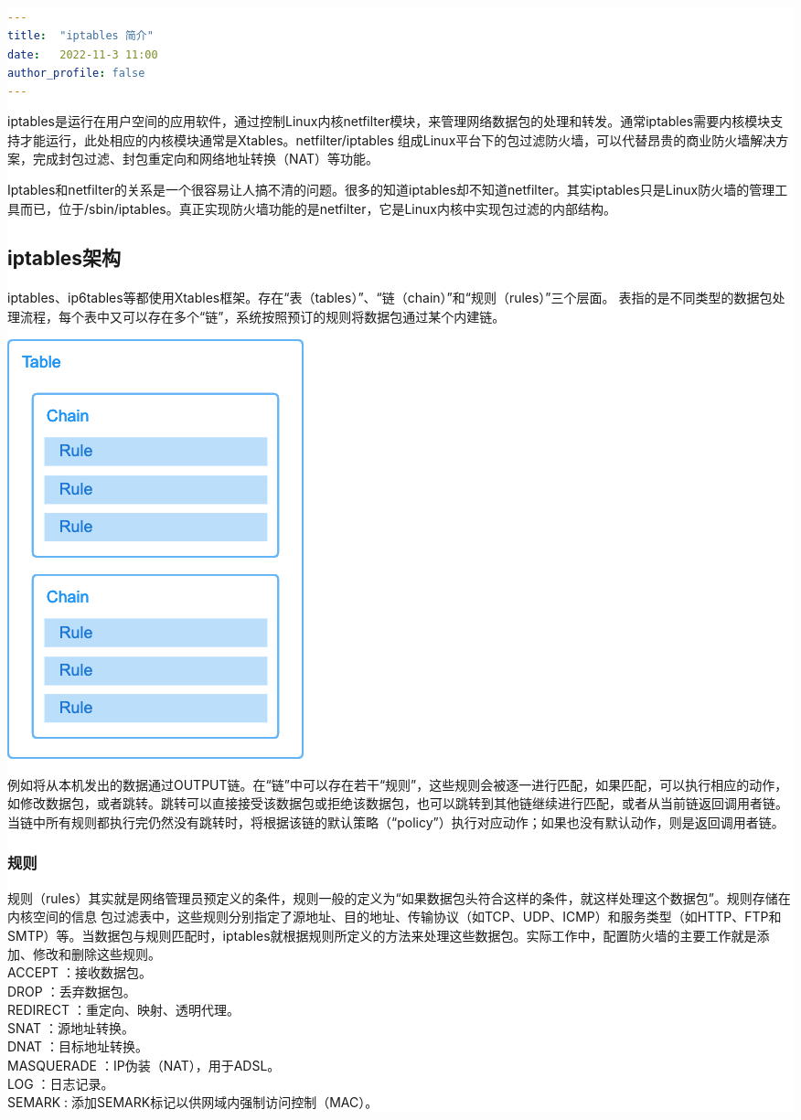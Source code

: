 ```yaml
---
title:  "iptables 简介"
date:   2022-11-3 11:00
author_profile: false
---
```


iptables是运行在用户空间的应用软件，通过控制Linux内核netfilter模块，来管理网络数据包的处理和转发。通常iptables需要内核模块支持才能运行，此处相应的内核模块通常是Xtables。netfilter/iptables 组成Linux平台下的包过滤防火墙，可以代替昂贵的商业防火墙解决方案，完成封包过滤、封包重定向和网络地址转换（NAT）等功能。

Iptables和netfilter的关系是一个很容易让人搞不清的问题。很多的知道iptables却不知道netfilter。其实iptables只是Linux防火墙的管理工具而已，位于/sbin/iptables。真正实现防火墙功能的是netfilter，它是Linux内核中实现包过滤的内部结构。

## iptables架构
iptables、ip6tables等都使用Xtables框架。存在“表（tables）”、“链（chain）”和“规则（rules）”三个层面。
表指的是不同类型的数据包处理流程，每个表中又可以存在多个“链”，系统按照预订的规则将数据包通过某个内建链。

![架构](/assets/posts/iptables-arch.png)

例如将从本机发出的数据通过OUTPUT链。在“链”中可以存在若干“规则”，这些规则会被逐一进行匹配，如果匹配，可以执行相应的动作，如修改数据包，或者跳转。跳转可以直接接受该数据包或拒绝该数据包，也可以跳转到其他链继续进行匹配，或者从当前链返回调用者链。当链中所有规则都执行完仍然没有跳转时，将根据该链的默认策略（“policy”）执行对应动作；如果也没有默认动作，则是返回调用者链。

### 规则
规则（rules）其实就是网络管理员预定义的条件，规则一般的定义为“如果数据包头符合这样的条件，就这样处理这个数据包”。规则存储在内核空间的信息 包过滤表中，这些规则分别指定了源地址、目的地址、传输协议（如TCP、UDP、ICMP）和服务类型（如HTTP、FTP和SMTP）等。当数据包与规则匹配时，iptables就根据规则所定义的方法来处理这些数据包。实际工作中，配置防火墙的主要工作就是添加、修改和删除这些规则。  
ACCEPT ：接收数据包。  
DROP ：丢弃数据包。  
REDIRECT ：重定向、映射、透明代理。  
SNAT ：源地址转换。  
DNAT ：目标地址转换。  
MASQUERADE ：IP伪装（NAT），用于ADSL。  
LOG ：日志记录。  
SEMARK : 添加SEMARK标记以供网域内强制访问控制（MAC）。  
